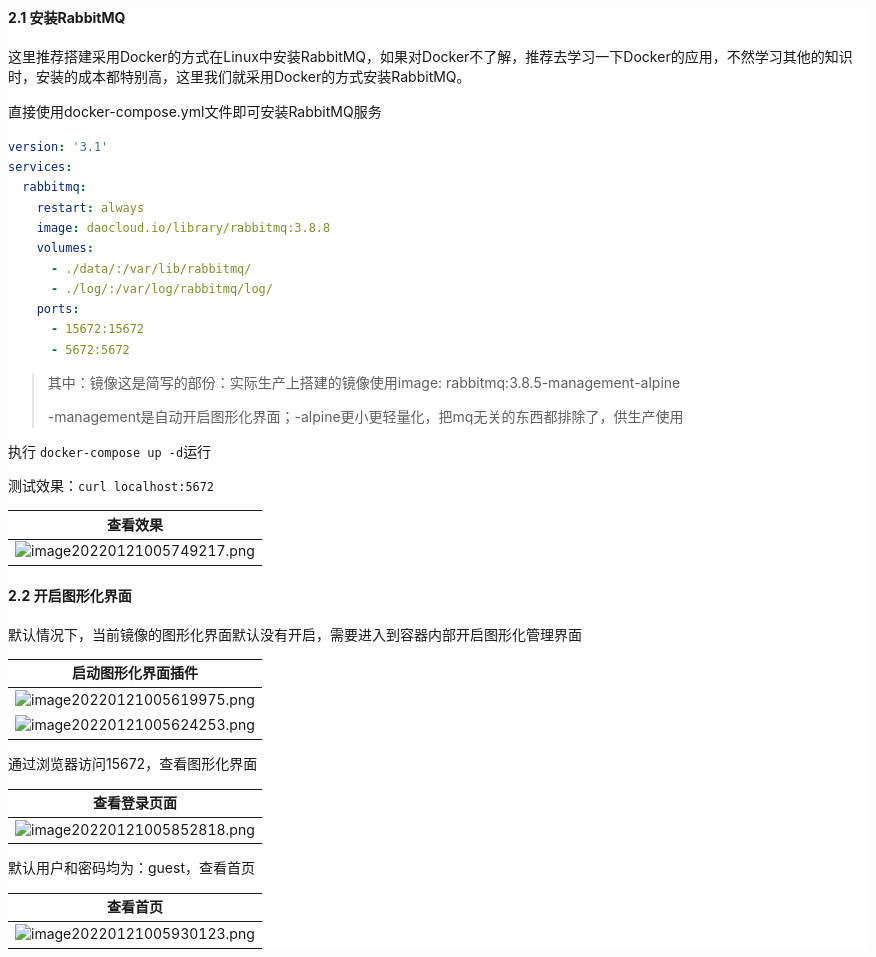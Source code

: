 
#### 2.1 安装RabbitMQ

这里推荐搭建采用Docker的方式在Linux中安装RabbitMQ，如果对Docker不了解，推荐去学习一下Docker的应用，不然学习其他的知识时，安装的成本都特别高，这里我们就采用Docker的方式安装RabbitMQ。

直接使用docker-compose.yml文件即可安装RabbitMQ服务

```yml
version: '3.1'
services:
  rabbitmq:
    restart: always
    image: daocloud.io/library/rabbitmq:3.8.8
    volumes:
      - ./data/:/var/lib/rabbitmq/
      - ./log/:/var/log/rabbitmq/log/
    ports:
      - 15672:15672
      - 5672:5672
```

> 其中：镜像这是简写的部份：实际生产上搭建的镜像使用image: rabbitmq:3.8.5-management-alpine
>
> -management是自动开启图形化界面；-alpine更小更轻量化，把mq无关的东西都排除了，供生产使用

执行 `docker-compose up -d`运行

测试效果：`curl localhost:5672`

|                                                                    查看效果                                                                    |
| :--------------------------------------------------------------------------------------------------------------------------------------------: |
| ![image20220121005749217.png](https://fynotefile.oss-cn-zhangjiakou.aliyuncs.com/fynote/2746/1642502600000/70db9f72a7454af58b0e20179ced1835.png) |

#### 2.2 开启图形化界面

默认情况下，当前镜像的图形化界面默认没有开启，需要进入到容器内部开启图形化管理界面

|                                                               启动图形化界面插件                                                               |
| :--------------------------------------------------------------------------------------------------------------------------------------------: |
| ![image20220121005619975.png](https://fynotefile.oss-cn-zhangjiakou.aliyuncs.com/fynote/2746/1642502600000/5ac8efade76648a288ccb7e463d93230.png) |
| ![image20220121005624253.png](https://fynotefile.oss-cn-zhangjiakou.aliyuncs.com/fynote/2746/1642502600000/539962d77c0b4ce0baa0cf48b44bc59b.png) |

通过浏览器访问15672，查看图形化界面

|                                                                  查看登录页面                                                                  |
| :--------------------------------------------------------------------------------------------------------------------------------------------: |
| ![image20220121005852818.png](https://fynotefile.oss-cn-zhangjiakou.aliyuncs.com/fynote/2746/1642502600000/42aa9718eda944008abf91328b210851.png) |

默认用户和密码均为：guest，查看首页

|                                                                    查看首页                                                                    |
| :--------------------------------------------------------------------------------------------------------------------------------------------: |
| ![image20220121005930123.png](https://fynotefile.oss-cn-zhangjiakou.aliyuncs.com/fynote/2746/1642502600000/5224bc537e3c4cae916e356289e12bd2.png) |
